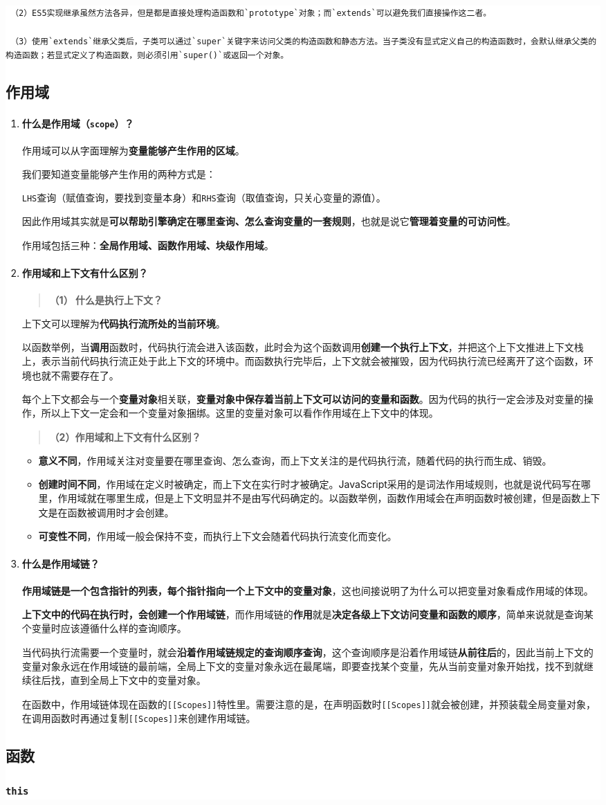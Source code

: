      （2）ES5实现继承虽然方法各异，但是都是直接处理构造函数和`prototype`对象；而`extends`可以避免我们直接操作这二者。
   
     （3）使用`extends`继承父类后，子类可以通过`super`关键字来访问父类的构造函数和静态方法。当子类没有显式定义自己的构造函数时，会默认继承父类的构造函数；若显式定义了构造函数，则必须引用`super()`或返回一个对象。



## 作用域

1. #### 什么是作用域（`scope`）？

   作用域可以从字面理解为**变量能够产生作用的区域**。

   我们要知道变量能够产生作用的两种方式是：

   `LHS`查询（赋值查询，要找到变量本身）和`RHS`查询（取值查询，只关心变量的源值）。

   因此作用域其实就是**可以帮助引擎确定在哪里查询、怎么查询变量的一套规则**，也就是说它**管理着变量的可访问性**。

   作用域包括三种：**全局作用域、函数作用域、块级作用域**。

   

2. #### 作用域和上下文有什么区别？

   > **（1） 什么是执行上下文？**

   上下文可以理解为**代码执行流所处的当前环境**。

   以函数举例，当**调用**函数时，代码执行流会进入该函数，此时会为这个函数调用**创建一个执行上下文**，并把这个上下文推进上下文栈上，表示当前代码执行流正处于此上下文的环境中。而函数执行完毕后，上下文就会被摧毁，因为代码执行流已经离开了这个函数，环境也就不需要存在了。

   每个上下文都会与一个**变量对象**相关联，**变量对象中保存着当前上下文可以访问的变量和函数**。因为代码的执行一定会涉及对变量的操作，所以上下文一定会和一个变量对象捆绑。这里的变量对象可以看作作用域在上下文中的体现。

   > **（2）作用域和上下文有什么区别？**

   - **意义不同**，作用域关注对变量要在哪里查询、怎么查询，而上下文关注的是代码执行流，随着代码的执行而生成、销毁。

   - **创建时间不同**，作用域在定义时被确定，而上下文在实行时才被确定。JavaScript采用的是词法作用域规则，也就是说代码写在哪里，作用域就在哪里生成，但是上下文明显并不是由写代码确定的。以函数举例，函数作用域会在声明函数时被创建，但是函数上下文是在函数被调用时才会创建。

   - **可变性不同**，作用域一般会保持不变，而执行上下文会随着代码执行流变化而变化。

     

3. #### 什么是作用域链？

   **作用域链是一个包含指针的列表，每个指针指向一个上下文中的变量对象**，这也间接说明了为什么可以把变量对象看成作用域的体现。

   **上下文中的代码在执行时，会创建一个作用域链**，而作用域链的**作用**就是**决定各级上下文访问变量和函数的顺序**，简单来说就是查询某个变量时应该遵循什么样的查询顺序。

   当代码执行流需要一个变量时，就会**沿着作用域链规定的查询顺序查询**，这个查询顺序是沿着作用域链**从前往后**的，因此当前上下文的变量对象永远在作用域链的最前端，全局上下文的变量对象永远在最尾端，即要查找某个变量，先从当前变量对象开始找，找不到就继续往后找，直到全局上下文中的变量对象。

   在函数中，作用域链体现在函数的`[[Scopes]]`特性里。需要注意的是，在声明函数时`[[Scopes]]`就会被创建，并预装载全局变量对象，在调用函数时再通过复制`[[Scopes]]`来创建作用域链。



## 函数

### `this`
